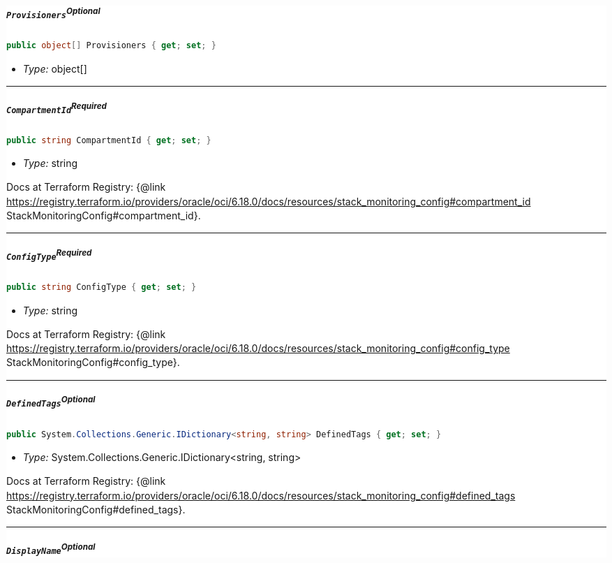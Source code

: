 ##### `Provisioners`<sup>Optional</sup> <a name="Provisioners" id="rhizo-co-terraform-provider-oci.stackMonitoringConfig.StackMonitoringConfigConfig.property.provisioners"></a>

```csharp
public object[] Provisioners { get; set; }
```

- *Type:* object[]

---

##### `CompartmentId`<sup>Required</sup> <a name="CompartmentId" id="rhizo-co-terraform-provider-oci.stackMonitoringConfig.StackMonitoringConfigConfig.property.compartmentId"></a>

```csharp
public string CompartmentId { get; set; }
```

- *Type:* string

Docs at Terraform Registry: {@link https://registry.terraform.io/providers/oracle/oci/6.18.0/docs/resources/stack_monitoring_config#compartment_id StackMonitoringConfig#compartment_id}.

---

##### `ConfigType`<sup>Required</sup> <a name="ConfigType" id="rhizo-co-terraform-provider-oci.stackMonitoringConfig.StackMonitoringConfigConfig.property.configType"></a>

```csharp
public string ConfigType { get; set; }
```

- *Type:* string

Docs at Terraform Registry: {@link https://registry.terraform.io/providers/oracle/oci/6.18.0/docs/resources/stack_monitoring_config#config_type StackMonitoringConfig#config_type}.

---

##### `DefinedTags`<sup>Optional</sup> <a name="DefinedTags" id="rhizo-co-terraform-provider-oci.stackMonitoringConfig.StackMonitoringConfigConfig.property.definedTags"></a>

```csharp
public System.Collections.Generic.IDictionary<string, string> DefinedTags { get; set; }
```

- *Type:* System.Collections.Generic.IDictionary<string, string>

Docs at Terraform Registry: {@link https://registry.terraform.io/providers/oracle/oci/6.18.0/docs/resources/stack_monitoring_config#defined_tags StackMonitoringConfig#defined_tags}.

---

##### `DisplayName`<sup>Optional</sup> <a name="DisplayName" id="rhizo-co-terraform-provider-oci.stackMonitoringConfig.StackMonitoringConfigConfig.property.displayName"></a>
